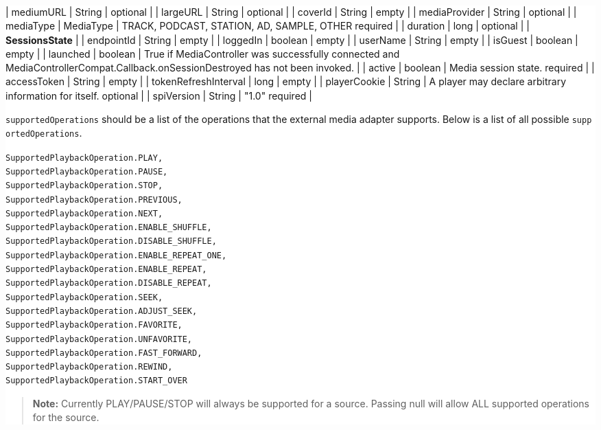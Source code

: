 | mediumURL      | String |   optional |
| largeURL      | String |   optional |
| coverId      | String  |   empty |
| mediaProvider      | String  |   optional |
| mediaType      | MediaType |   TRACK, PODCAST, STATION, AD, SAMPLE, OTHER required |
| duration      | long  |   optional |
| **SessionsState** |
| endpointId      | String  |   empty |
| loggedIn      | boolean  |   empty |
| userName      | String  |   empty |
| isGuest      | boolean  |   empty |
| launched      | boolean  |   True if MediaController was successfully connected and MediaControllerCompat.Callback.onSessionDestroyed has not been invoked. |
| active      | boolean  |   Media session state. required  |
| accessToken      | String  |   empty |
| tokenRefreshInterval      | long  |   empty |
| playerCookie      | String  |   A player may declare arbitrary information for itself. optional |
| spiVersion      | String  |   "1.0" required  |


`supportedOperations` should be a list of the operations that the external media adapter supports. Below is a list of all possible `supportedOperations`.

```
SupportedPlaybackOperation.PLAY,
SupportedPlaybackOperation.PAUSE,
SupportedPlaybackOperation.STOP,
SupportedPlaybackOperation.PREVIOUS,
SupportedPlaybackOperation.NEXT,
SupportedPlaybackOperation.ENABLE_SHUFFLE,
SupportedPlaybackOperation.DISABLE_SHUFFLE,
SupportedPlaybackOperation.ENABLE_REPEAT_ONE,
SupportedPlaybackOperation.ENABLE_REPEAT,
SupportedPlaybackOperation.DISABLE_REPEAT,
SupportedPlaybackOperation.SEEK,
SupportedPlaybackOperation.ADJUST_SEEK,
SupportedPlaybackOperation.FAVORITE,
SupportedPlaybackOperation.UNFAVORITE,
SupportedPlaybackOperation.FAST_FORWARD,
SupportedPlaybackOperation.REWIND,
SupportedPlaybackOperation.START_OVER
```
>**Note:** Currently PLAY/PAUSE/STOP will always be supported for a source. Passing null will allow ALL supported operations for the source. 
